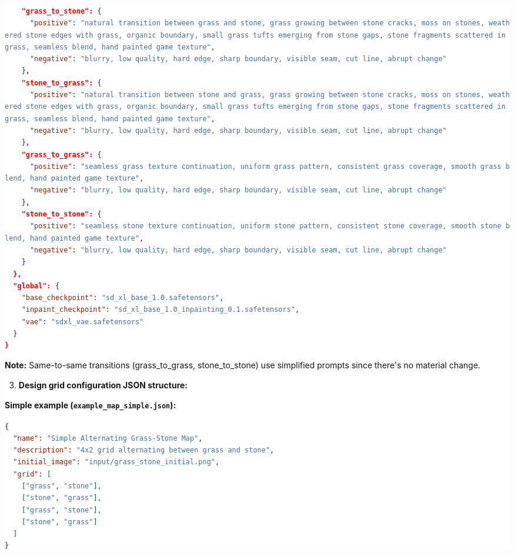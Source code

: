 ```json
    "grass_to_stone": {
      "positive": "natural transition between grass and stone, grass growing between stone cracks, moss on stones, weathered stone edges with grass, organic boundary, small grass tufts emerging from stone gaps, stone fragments scattered in grass, seamless blend, hand painted game texture",
      "negative": "blurry, low quality, hard edge, sharp boundary, visible seam, cut line, abrupt change"
    },
    "stone_to_grass": {
      "positive": "natural transition between stone and grass, grass growing between stone cracks, moss on stones, weathered stone edges with grass, organic boundary, small grass tufts emerging from stone gaps, stone fragments scattered in grass, seamless blend, hand painted game texture",
      "negative": "blurry, low quality, hard edge, sharp boundary, visible seam, cut line, abrupt change"
    },
    "grass_to_grass": {
      "positive": "seamless grass texture continuation, uniform grass pattern, consistent grass coverage, smooth grass blend, hand painted game texture",
      "negative": "blurry, low quality, hard edge, sharp boundary, visible seam, cut line, abrupt change"
    },
    "stone_to_stone": {
      "positive": "seamless stone texture continuation, uniform stone pattern, consistent stone coverage, smooth stone blend, hand painted game texture",
      "negative": "blurry, low quality, hard edge, sharp boundary, visible seam, cut line, abrupt change"
    }
  },
  "global": {
    "base_checkpoint": "sd_xl_base_1.0.safetensors",
    "inpaint_checkpoint": "sd_xl_base_1.0_inpainting_0.1.safetensors",
    "vae": "sdxl_vae.safetensors"
  }
}
```

**Note:** Same-to-same transitions (grass_to_grass, stone_to_stone) use simplified prompts since there's no material change.

3. **Design grid configuration JSON structure:**

**Simple example (`example_map_simple.json`):**
```json
{
  "name": "Simple Alternating Grass-Stone Map",
  "description": "4x2 grid alternating between grass and stone",
  "initial_image": "input/grass_stone_initial.png",
  "grid": [
    ["grass", "stone"],
    ["stone", "grass"],
    ["grass", "stone"],
    ["stone", "grass"]
  ]
}
```
